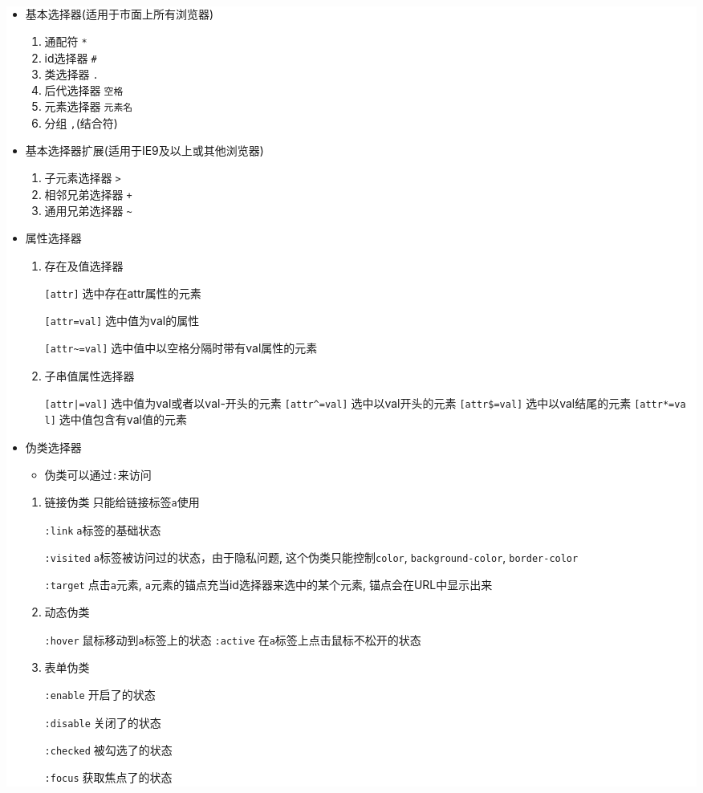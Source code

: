 - 基本选择器(适用于市面上所有浏览器)

    1. 通配符 `*`
    2. id选择器 `#`
    3. 类选择器 `.`
    4. 后代选择器 `空格`
    5. 元素选择器 `元素名`
    6. 分组 `,`(结合符)

- 基本选择器扩展(适用于IE9及以上或其他浏览器)


    1. 子元素选择器 `>`
    2. 相邻兄弟选择器 `+`
    3. 通用兄弟选择器 `~`


- 属性选择器


    1. 存在及值选择器


        `[attr]` 选中存在attr属性的元素 

        `[attr=val]` 选中值为val的属性 

        `[attr~=val]` 选中值中以空格分隔时带有val属性的元素


    2. 子串值属性选择器


        `[attr|=val]` 选中值为val或者以val-开头的元素
        `[attr^=val]` 选中以val开头的元素
        `[attr$=val]` 选中以val结尾的元素
        `[attr*=val]` 选中值包含有val值的元素

- 伪类选择器

    - 伪类可以通过`:`来访问

    1. 链接伪类 只能给链接标签`a`使用

        `:link`    `a`标签的基础状态

        `:visited`    `a`标签被访问过的状态，由于隐私问题, 这个伪类只能控制`color`, `background-color`, `border-color`

        `:target` 点击`a`元素, `a`元素的锚点充当id选择器来选中的某个元素, 锚点会在URL中显示出来

    2. 动态伪类

        `:hover`   鼠标移动到`a`标签上的状态
        `:active`  在`a`标签上点击鼠标不松开的状态

    3. 表单伪类

        `:enable`  开启了的状态

        `:disable` 关闭了的状态

        `:checked` 被勾选了的状态

        `:focus`   获取焦点了的状态
